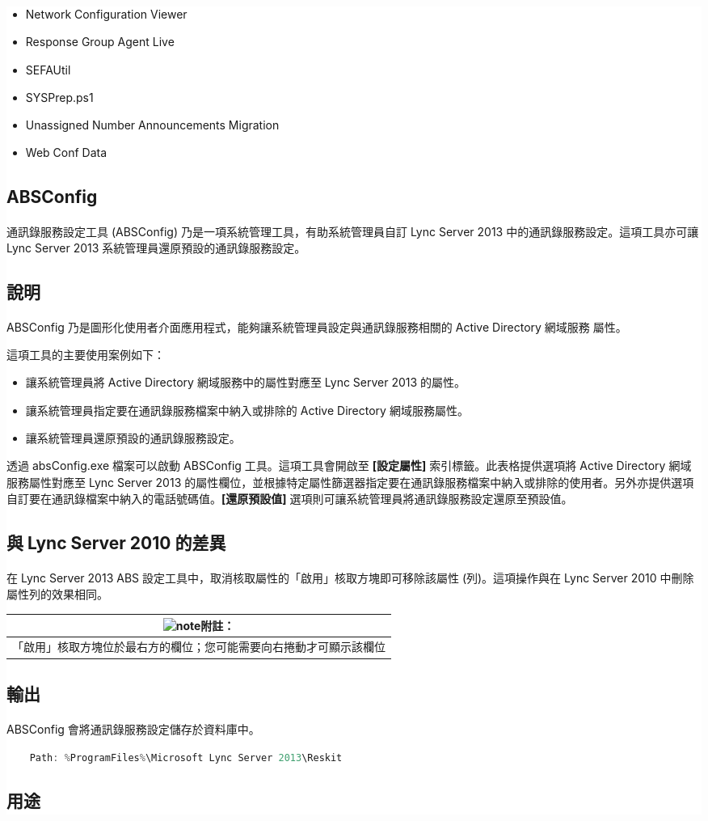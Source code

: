   - Network Configuration Viewer

  - Response Group Agent Live

  - SEFAUtil

  - SYSPrep.ps1

  - Unassigned Number Announcements Migration

  - Web Conf Data

## ABSConfig

通訊錄服務設定工具 (ABSConfig) 乃是一項系統管理工具，有助系統管理員自訂 Lync Server 2013 中的通訊錄服務設定。這項工具亦可讓 Lync Server 2013 系統管理員還原預設的通訊錄服務設定。

## 說明

ABSConfig 乃是圖形化使用者介面應用程式，能夠讓系統管理員設定與通訊錄服務相關的 Active Directory 網域服務 屬性。

這項工具的主要使用案例如下：

  - 讓系統管理員將 Active Directory 網域服務中的屬性對應至 Lync Server 2013 的屬性。

  - 讓系統管理員指定要在通訊錄服務檔案中納入或排除的 Active Directory 網域服務屬性。

  - 讓系統管理員還原預設的通訊錄服務設定。

透過 absConfig.exe 檔案可以啟動 ABSConfig 工具。這項工具會開啟至 **\[設定屬性\]** 索引標籤。此表格提供選項將 Active Directory 網域服務屬性對應至 Lync Server 2013 的屬性欄位，並根據特定屬性篩選器指定要在通訊錄服務檔案中納入或排除的使用者。另外亦提供選項自訂要在通訊錄檔案中納入的電話號碼值。**\[還原預設值\]** 選項則可讓系統管理員將通訊錄服務設定還原至預設值。

## 與 Lync Server 2010 的差異

在 Lync Server 2013 ABS 設定工具中，取消核取屬性的「啟用」核取方塊即可移除該屬性 (列)。這項操作與在 Lync Server 2010 中刪除屬性列的效果相同。

<table>
<thead>
<tr class="header">
<th><img src="images/JJ945612.note(OCS.15).gif" title="note" alt="note" />附註：</th>
</tr>
</thead>
<tbody>
<tr class="odd">
<td>「啟用」核取方塊位於最右方的欄位；您可能需要向右捲動才可顯示該欄位</td>
</tr>
</tbody>
</table>


## 輸出

ABSConfig 會將通訊錄服務設定儲存於資料庫中。
```C++
    Path: %ProgramFiles%\Microsoft Lync Server 2013\Reskit
```
## 用途
